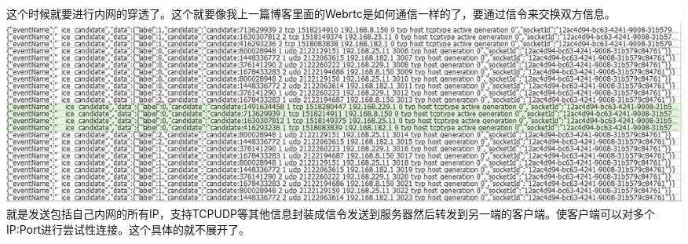 这个时候就要进行内网的穿透了。这个就要像我上一篇博客里面的Webrtc是如何通信一样的了，要通过信令来交换双方信息。
![](img/webrtc_p2p_udp_experiment_log.png)
就是发送包括自己内网的所有IP，支持TCPUDP等其他信息封装成信令发送到服务器然后转发到另一端的客户端。使客户端可以对多个IP:Port进行尝试性连接。这个具体的就不展开了。